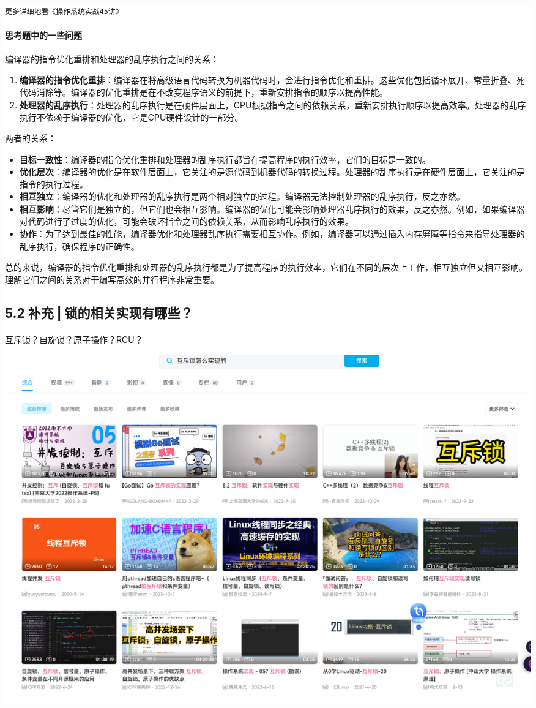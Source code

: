    更多详细地看《操作系统实战45讲》

    


#### 思考题中的一些问题

编译器的指令优化重排和处理器的乱序执行之间的关系：

1. **编译器的指令优化重排**：编译器在将高级语言代码转换为机器代码时，会进行指令优化和重排。这些优化包括循环展开、常量折叠、死代码消除等。编译器的优化重排是在不改变程序语义的前提下，重新安排指令的顺序以提高性能。
2. **处理器的乱序执行**：处理器的乱序执行是在硬件层面上，CPU根据指令之间的依赖关系，重新安排执行顺序以提高效率。处理器的乱序执行不依赖于编译器的优化，它是CPU硬件设计的一部分。

两者的关系：

- **目标一致性**：编译器的指令优化重排和处理器的乱序执行都旨在提高程序的执行效率，它们的目标是一致的。
- **优化层次**：编译器的优化是在软件层面上，它关注的是源代码到机器代码的转换过程。处理器的乱序执行是在硬件层面上，它关注的是指令的执行过程。
- **相互独立**：编译器的优化和处理器的乱序执行是两个相对独立的过程。编译器无法控制处理器的乱序执行，反之亦然。
- **相互影响**：尽管它们是独立的，但它们也会相互影响。编译器的优化可能会影响处理器乱序执行的效果，反之亦然。例如，如果编译器对代码进行了过度的优化，可能会破坏指令之间的依赖关系，从而影响乱序执行的效果。
- **协作**：为了达到最佳的性能，编译器优化和处理器乱序执行需要相互协作。例如，编译器可以通过插入内存屏障等指令来指导处理器的乱序执行，确保程序的正确性。

总的来说，编译器的指令优化重排和处理器的乱序执行都是为了提高程序的执行效率，它们在不同的层次上工作，相互独立但又相互影响。理解它们之间的关系对于编写高效的并行程序非常重要。



## 5.2 补充 | 锁的相关实现有哪些？

互斥锁？自旋锁？原子操作？RCU？

![image-20240329181702973](pic/image-20240329181702973.png)
